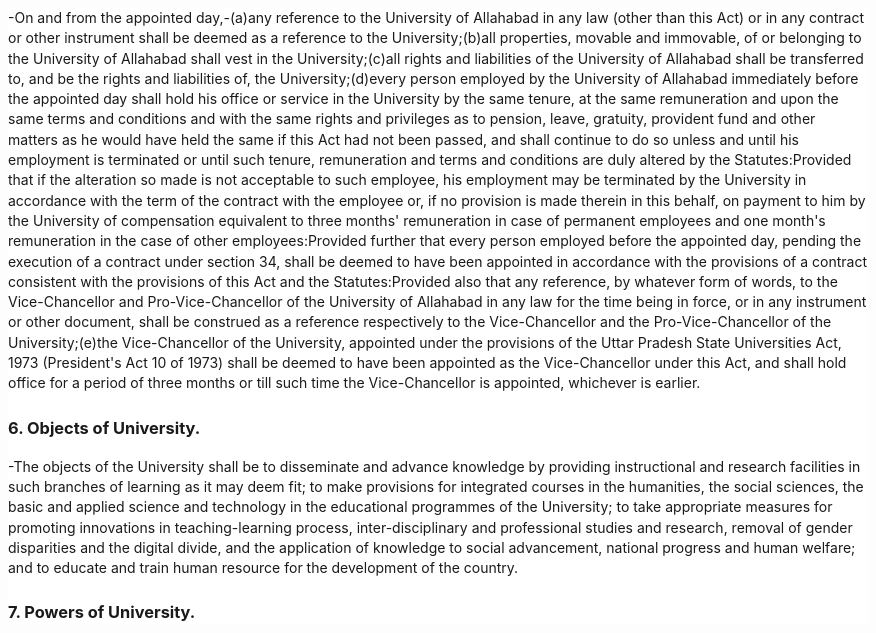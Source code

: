 -On and from the appointed day,-(a)any reference to the University of Allahabad in any law (other than this Act) or in any contract or other instrument shall be deemed as a reference to the University;(b)all properties, movable and immovable, of or belonging to the University of Allahabad shall vest in the University;(c)all rights and liabilities of the University of Allahabad shall be transferred to, and be the rights and liabilities of, the University;(d)every person employed by the University of Allahabad immediately before the appointed day shall hold his office or service in the University by the same tenure, at the same remuneration and upon the same terms and conditions and with the same rights and privileges as to pension, leave, gratuity, provident fund and other matters as he would have held the same if this Act had not been passed, and shall continue to do so unless and until his employment is terminated or until such tenure, remuneration and terms and conditions are duly altered by the Statutes:Provided that if the alteration so made is not acceptable to such employee, his employment may be terminated by the University in accordance with the term of the contract with the employee or, if no provision is made therein in this behalf, on payment to him by the University of compensation equivalent to three months' remuneration in case of permanent employees and one month's remuneration in the case of other employees:Provided further that every person employed before the appointed day, pending the execution of a contract under section 34, shall be deemed to have been appointed in accordance with the provisions of a contract consistent with the provisions of this Act and the Statutes:Provided also that any reference, by whatever form of words, to the Vice-Chancellor and Pro-Vice-Chancellor of the University of Allahabad in any law for the time being in force, or in any instrument or other document, shall be construed as a reference respectively to the Vice-Chancellor and the Pro-Vice-Chancellor of the University;(e)the Vice-Chancellor of the University, appointed under the provisions of the Uttar Pradesh State Universities Act, 1973 (President's Act 10 of 1973) shall be deemed to have been appointed as the Vice-Chancellor under this Act, and shall hold office for a period of three months or till such time the Vice-Chancellor is appointed, whichever is earlier.

### 6. Objects of University.

-The objects of the University shall be to disseminate and advance knowledge by providing instructional and research facilities in such branches of learning as it may deem fit; to make provisions for integrated courses in the humanities, the social sciences, the basic and applied science and technology in the educational programmes of the University; to take appropriate measures for promoting innovations in teaching-learning process, inter-disciplinary and professional studies and research, removal of gender disparities and the digital divide, and the application of knowledge to social advancement, national progress and human welfare; and to educate and train human resource for the development of the country.

### 7. Powers of University.
